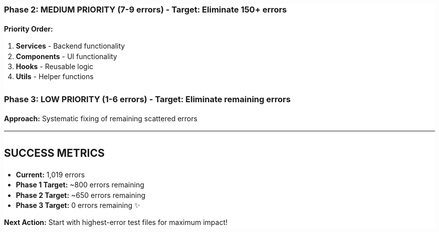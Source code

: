 ### Phase 2: MEDIUM PRIORITY (7-9 errors) - Target: Eliminate 150+ errors
**Priority Order:**
1. **Services** - Backend functionality
2. **Components** - UI functionality  
3. **Hooks** - Reusable logic
4. **Utils** - Helper functions

### Phase 3: LOW PRIORITY (1-6 errors) - Target: Eliminate remaining errors
**Approach:** Systematic fixing of remaining scattered errors

---

## SUCCESS METRICS
- **Current:** 1,019 errors
- **Phase 1 Target:** ~800 errors remaining
- **Phase 2 Target:** ~650 errors remaining  
- **Phase 3 Target:** 0 errors remaining ✨

**Next Action:** Start with highest-error test files for maximum impact!